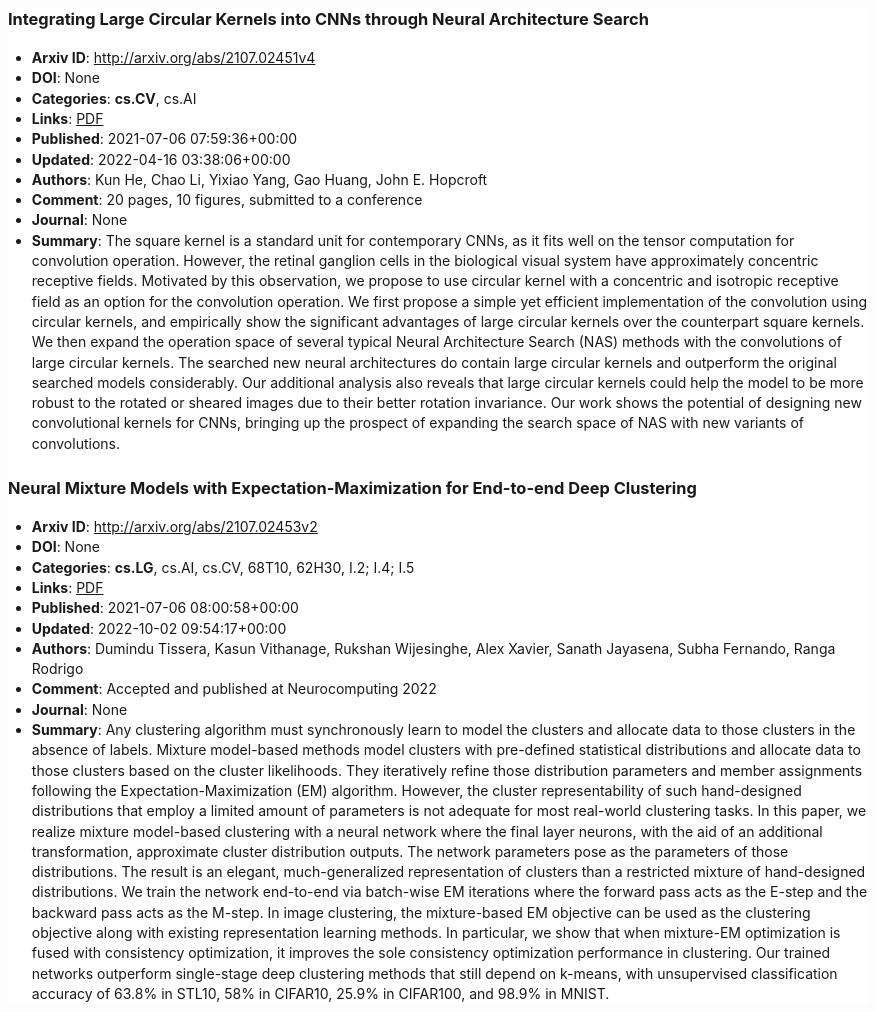 

### Integrating Large Circular Kernels into CNNs through Neural Architecture Search
- **Arxiv ID**: http://arxiv.org/abs/2107.02451v4
- **DOI**: None
- **Categories**: **cs.CV**, cs.AI
- **Links**: [PDF](http://arxiv.org/pdf/2107.02451v4)
- **Published**: 2021-07-06 07:59:36+00:00
- **Updated**: 2022-04-16 03:38:06+00:00
- **Authors**: Kun He, Chao Li, Yixiao Yang, Gao Huang, John E. Hopcroft
- **Comment**: 20 pages, 10 figures, submitted to a conference
- **Journal**: None
- **Summary**: The square kernel is a standard unit for contemporary CNNs, as it fits well on the tensor computation for convolution operation. However, the retinal ganglion cells in the biological visual system have approximately concentric receptive fields. Motivated by this observation, we propose to use circular kernel with a concentric and isotropic receptive field as an option for the convolution operation. We first propose a simple yet efficient implementation of the convolution using circular kernels, and empirically show the significant advantages of large circular kernels over the counterpart square kernels. We then expand the operation space of several typical Neural Architecture Search (NAS) methods with the convolutions of large circular kernels. The searched new neural architectures do contain large circular kernels and outperform the original searched models considerably. Our additional analysis also reveals that large circular kernels could help the model to be more robust to the rotated or sheared images due to their better rotation invariance. Our work shows the potential of designing new convolutional kernels for CNNs, bringing up the prospect of expanding the search space of NAS with new variants of convolutions.



### Neural Mixture Models with Expectation-Maximization for End-to-end Deep Clustering
- **Arxiv ID**: http://arxiv.org/abs/2107.02453v2
- **DOI**: None
- **Categories**: **cs.LG**, cs.AI, cs.CV, 68T10, 62H30, I.2; I.4; I.5
- **Links**: [PDF](http://arxiv.org/pdf/2107.02453v2)
- **Published**: 2021-07-06 08:00:58+00:00
- **Updated**: 2022-10-02 09:54:17+00:00
- **Authors**: Dumindu Tissera, Kasun Vithanage, Rukshan Wijesinghe, Alex Xavier, Sanath Jayasena, Subha Fernando, Ranga Rodrigo
- **Comment**: Accepted and published at Neurocomputing 2022
- **Journal**: None
- **Summary**: Any clustering algorithm must synchronously learn to model the clusters and allocate data to those clusters in the absence of labels. Mixture model-based methods model clusters with pre-defined statistical distributions and allocate data to those clusters based on the cluster likelihoods. They iteratively refine those distribution parameters and member assignments following the Expectation-Maximization (EM) algorithm. However, the cluster representability of such hand-designed distributions that employ a limited amount of parameters is not adequate for most real-world clustering tasks. In this paper, we realize mixture model-based clustering with a neural network where the final layer neurons, with the aid of an additional transformation, approximate cluster distribution outputs. The network parameters pose as the parameters of those distributions. The result is an elegant, much-generalized representation of clusters than a restricted mixture of hand-designed distributions. We train the network end-to-end via batch-wise EM iterations where the forward pass acts as the E-step and the backward pass acts as the M-step. In image clustering, the mixture-based EM objective can be used as the clustering objective along with existing representation learning methods. In particular, we show that when mixture-EM optimization is fused with consistency optimization, it improves the sole consistency optimization performance in clustering. Our trained networks outperform single-stage deep clustering methods that still depend on k-means, with unsupervised classification accuracy of 63.8% in STL10, 58% in CIFAR10, 25.9% in CIFAR100, and 98.9% in MNIST.
